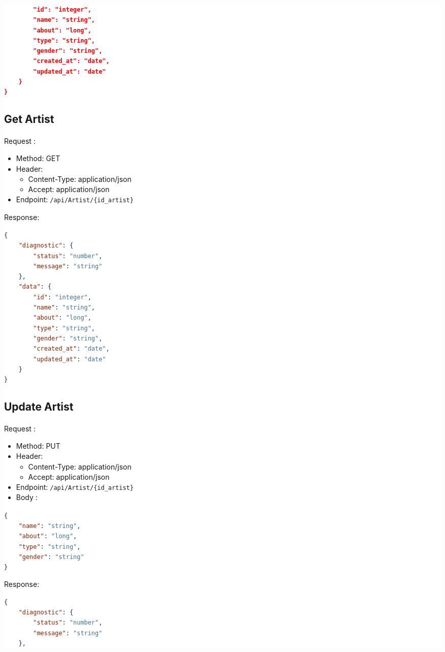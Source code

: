 ```json
        "id": "integer",
        "name": "string",
        "about": "long",
        "type": "string",
        "gender": "string",
        "created_at": "date",
        "updated_at": "date"
    }
}

```
## Get Artist
Request :
- Method: GET
- Header:
    - Content-Type: application/json
    - Accept: application/json
- Endpoint: `/api/Artist/{id_artist}`

Response:
```json
{
    "diagnostic": {
        "status": "number",
        "message": "string"
    },
    "data": {
        "id": "integer",
        "name": "string",
        "about": "long",
        "type": "string",
        "gender": "string",
        "created_at": "date",
        "updated_at": "date"
    }
}

```
## Update Artist
Request :
- Method: PUT
- Header:
    - Content-Type: application/json
    - Accept: application/json
- Endpoint: `/api/Artist/{id_artist}`
- Body :
```json
{
    "name": "string",
    "about": "long",
    "type": "string",
    "gender": "string"
}

```
Response:
```json
{
    "diagnostic": {
        "status": "number",
        "message": "string"
    },
```
